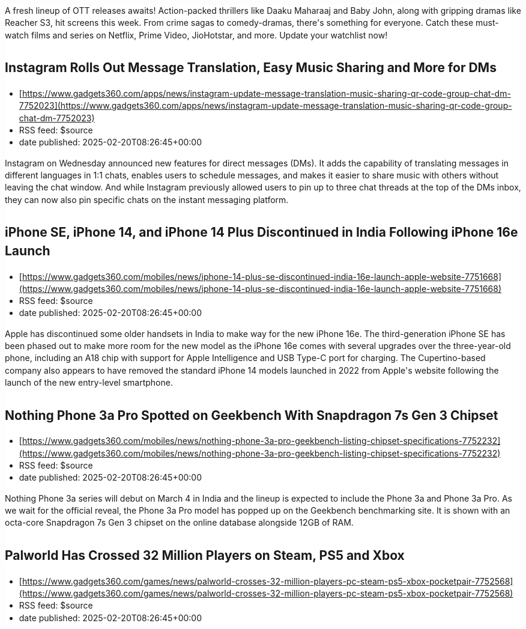 A fresh lineup of OTT releases awaits! Action-packed thrillers like Daaku Maharaaj and Baby John, along with gripping dramas like Reacher S3, hit screens this week. From crime sagas to comedy-dramas, there's something for everyone. Catch these must-watch films and series on Netflix, Prime Video, JioHotstar, and more. Update your watchlist now!

## Instagram Rolls Out Message Translation, Easy Music Sharing and More for DMs
 - [https://www.gadgets360.com/apps/news/instagram-update-message-translation-music-sharing-qr-code-group-chat-dm-7752023](https://www.gadgets360.com/apps/news/instagram-update-message-translation-music-sharing-qr-code-group-chat-dm-7752023)
 - RSS feed: $source
 - date published: 2025-02-20T08:26:45+00:00

Instagram on Wednesday announced new features for direct messages (DMs). It adds the capability of translating messages in different languages in 1:1 chats, enables users to schedule messages, and makes it easier to share music with others without leaving the chat window. And while Instagram previously allowed users to pin up to three chat threads at the top of the DMs inbox, they can now also pin specific chats on the instant messaging platform.

## iPhone SE, iPhone 14, and iPhone 14 Plus Discontinued in India Following iPhone 16e Launch
 - [https://www.gadgets360.com/mobiles/news/iphone-14-plus-se-discontinued-india-16e-launch-apple-website-7751668](https://www.gadgets360.com/mobiles/news/iphone-14-plus-se-discontinued-india-16e-launch-apple-website-7751668)
 - RSS feed: $source
 - date published: 2025-02-20T08:26:45+00:00

Apple has discontinued some older handsets in India to make way for the new iPhone 16e. The third-generation iPhone SE has been phased out to make more room for the new model as the iPhone 16e comes with several upgrades over the three-year-old phone, including an A18 chip with support for Apple Intelligence and USB Type-C port for charging. The Cupertino-based company also appears to have removed the standard iPhone 14 models launched in 2022 from Apple's website following the launch of the new entry-level smartphone.

## Nothing Phone 3a Pro Spotted on Geekbench With Snapdragon 7s Gen 3 Chipset
 - [https://www.gadgets360.com/mobiles/news/nothing-phone-3a-pro-geekbench-listing-chipset-specifications-7752232](https://www.gadgets360.com/mobiles/news/nothing-phone-3a-pro-geekbench-listing-chipset-specifications-7752232)
 - RSS feed: $source
 - date published: 2025-02-20T08:26:45+00:00

Nothing Phone 3a series will debut on March 4 in India and the lineup is expected to include the Phone 3a and Phone 3a Pro. As we wait for the official reveal, the Phone 3a Pro model has popped up on the Geekbench benchmarking site. It is shown with an octa-core Snapdragon 7s Gen 3 chipset on the online database alongside 12GB of RAM.

## Palworld Has Crossed 32 Million Players on Steam, PS5 and Xbox
 - [https://www.gadgets360.com/games/news/palworld-crosses-32-million-players-pc-steam-ps5-xbox-pocketpair-7752568](https://www.gadgets360.com/games/news/palworld-crosses-32-million-players-pc-steam-ps5-xbox-pocketpair-7752568)
 - RSS feed: $source
 - date published: 2025-02-20T08:26:45+00:00
